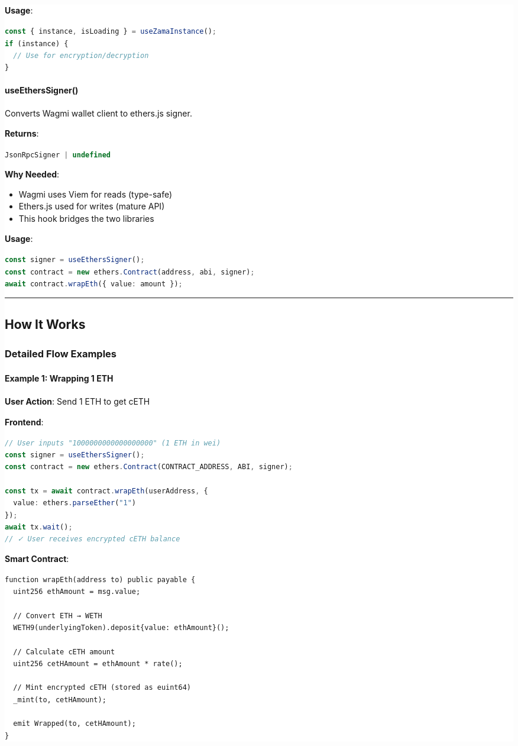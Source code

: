 **Usage**:
```typescript
const { instance, isLoading } = useZamaInstance();
if (instance) {
  // Use for encryption/decryption
}
```

#### useEthersSigner()

Converts Wagmi wallet client to ethers.js signer.

**Returns**:
```typescript
JsonRpcSigner | undefined
```

**Why Needed**:
- Wagmi uses Viem for reads (type-safe)
- Ethers.js used for writes (mature API)
- This hook bridges the two libraries

**Usage**:
```typescript
const signer = useEthersSigner();
const contract = new ethers.Contract(address, abi, signer);
await contract.wrapEth({ value: amount });
```

---

## How It Works

### Detailed Flow Examples

#### Example 1: Wrapping 1 ETH

**User Action**: Send 1 ETH to get cETH

**Frontend**:
```typescript
// User inputs "1000000000000000000" (1 ETH in wei)
const signer = useEthersSigner();
const contract = new ethers.Contract(CONTRACT_ADDRESS, ABI, signer);

const tx = await contract.wrapEth(userAddress, {
  value: ethers.parseEther("1")
});
await tx.wait();
// ✓ User receives encrypted cETH balance
```

**Smart Contract**:
```solidity
function wrapEth(address to) public payable {
  uint256 ethAmount = msg.value;

  // Convert ETH → WETH
  WETH9(underlyingToken).deposit{value: ethAmount}();

  // Calculate cETH amount
  uint256 cetHAmount = ethAmount * rate();

  // Mint encrypted cETH (stored as euint64)
  _mint(to, cetHAmount);

  emit Wrapped(to, cetHAmount);
}
```
